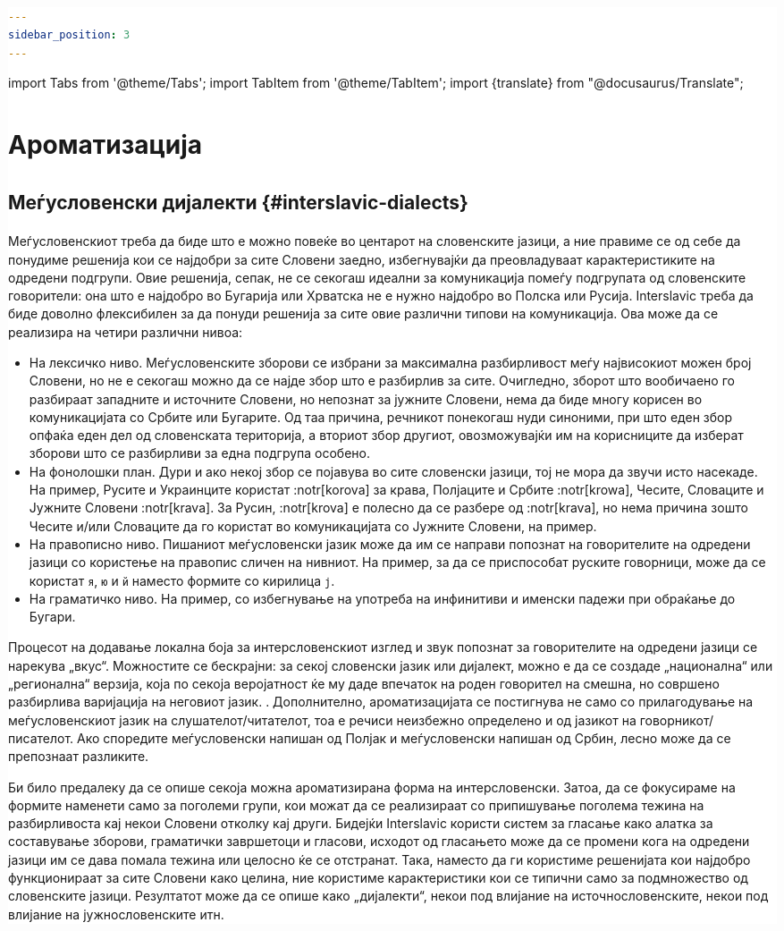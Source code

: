 ```yaml
---
sidebar_position: 3
---
```


import Tabs from '@theme/Tabs';
import TabItem from '@theme/TabItem';
import {translate} from "@docusaurus/Translate";

# Ароматизација

## Меѓусловенски дијалекти \{#interslavic-dialects}

Меѓусловенскиот треба да биде што е можно повеќе во центарот на словенските јазици, а ние правиме се од себе да понудиме решенија кои се најдобри за сите Словени заедно, избегнувајќи да преовладуваат карактеристиките на одредени подгрупи. Овие решенија, сепак, не се секогаш идеални за комуникација помеѓу подгрупата од словенските говорители: она што е најдобро во Бугарија или Хрватска не е нужно најдобро во Полска или Русија. Interslavic треба да биде доволно флексибилен за да понуди решенија за сите овие различни типови на комуникација. Ова може да се реализира на четири различни нивоа:

- На лексичко ниво. Меѓусловенските зборови се избрани за максимална разбирливост меѓу највисокиот можен број Словени, но не е секогаш можно да се најде збор што е разбирлив за сите. Очигледно, зборот што вообичаено го разбираат западните и источните Словени, но непознат за јужните Словени, нема да биде многу корисен во комуникацијата со Србите или Бугарите. Од таа причина, речникот понекогаш нуди синоними, при што еден збор опфаќа еден дел од словенската територија, а вториот збор другиот, овозможувајќи им на корисниците да изберат зборови што се разбирливи за една подгрупа особено.
- На фонолошки план. Дури и ако некој збор се појавува во сите словенски јазици, тој не мора да звучи исто насекаде. На пример, Русите и Украинците користат :notr[korova] за крава, Полјаците и Србите :notr[krowa], Чесите, Словаците и Јужните Словени :notr[krava]. За Русин, :notr[krova] е полесно да се разбере од :notr[krava], но нема причина зошто Чесите и/или Словаците да го користат во комуникацијата со Јужните Словени, на пример.
- На правописно ниво. Пишаниот меѓусловенски јазик може да им се направи попознат на говорителите на одредени јазици со користење на правопис сличен на нивниот. На пример, за да се приспособат руските говорници, може да се користат `я`, `ю` и `й` наместо формите со кирилица `ј`.
- На граматичко ниво. На пример, со избегнување на употреба на инфинитиви и именски падежи при обраќање до Бугари.

Процесот на додавање локална боја за интерсловенскиот изглед и звук попознат за говорителите на одредени јазици се нарекува „вкус“. Можностите се бескрајни: за секој словенски јазик или дијалект, можно е да се создаде „национална“ или „регионална“ верзија, која по секоја веројатност ќе му даде впечаток на роден говорител на смешна, но совршено разбирлива варијација на неговиот јазик. . Дополнително, ароматизацијата се постигнува не само со прилагодување на меѓусловенскиот јазик на слушателот/читателот, тоа е речиси неизбежно определено и од јазикот на говорникот/писателот. Ако споредите меѓусловенски напишан од Полјак и меѓусловенски напишан од Србин, лесно може да се препознаат разликите.

Би било предалеку да се опише секоја можна ароматизирана форма на интерсловенски. Затоа, да се фокусираме на формите наменети само за поголеми групи, кои можат да се реализираат со припишување поголема тежина на разбирливоста кај некои Словени отколку кај други. Бидејќи Interslavic користи систем за гласање како алатка за составување зборови, граматички завршетоци и гласови, исходот од гласањето може да се промени кога на одредени јазици им се дава помала тежина или целосно ќе се отстранат. Така, наместо да ги користиме решенијата кои најдобро функционираат за сите Словени како целина, ние користиме карактеристики кои се типични само за подмножество од словенските јазици. Резултатот може да се опише како „дијалекти“, некои под влијание на источнословенските, некои под влијание на јужнословенските итн.


[1]: ../orthography.md#etymological-alphabet